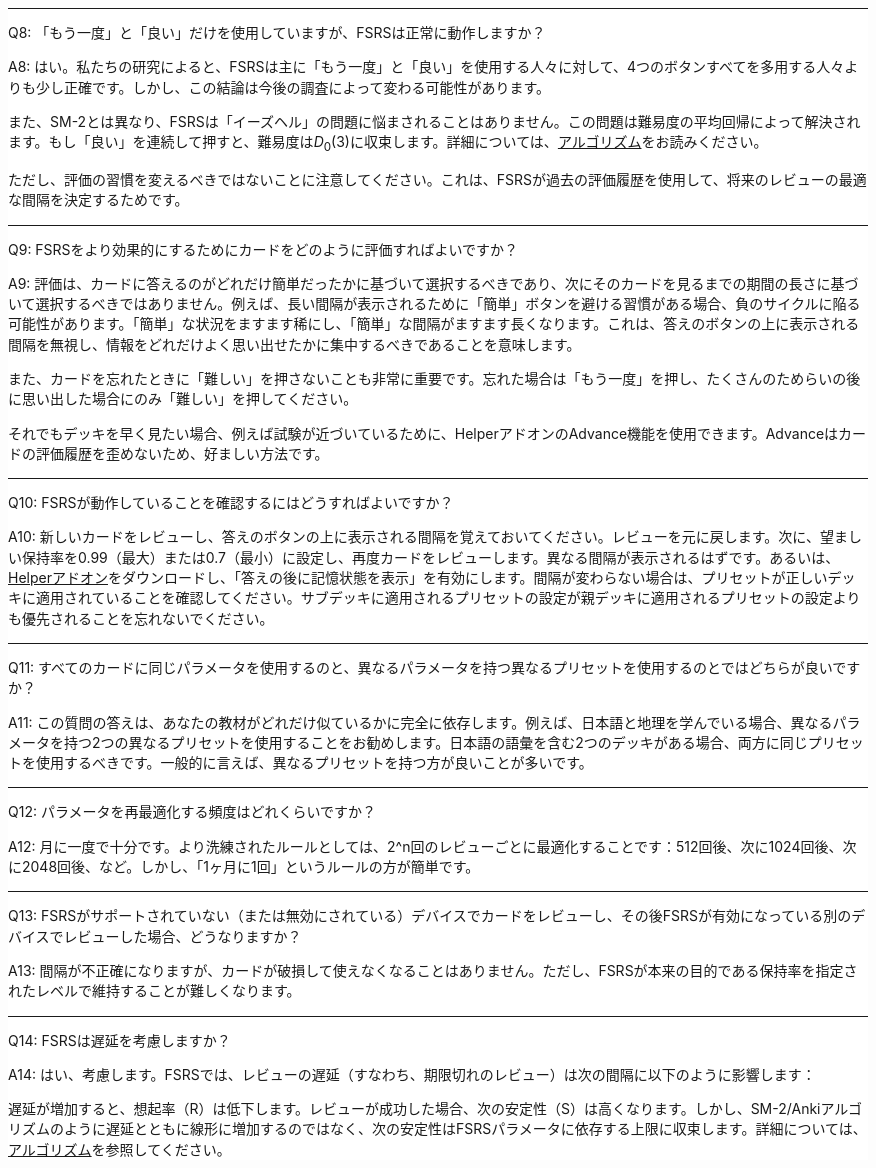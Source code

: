 ***

Q8: 「もう一度」と「良い」だけを使用していますが、FSRSは正常に動作しますか？

A8: はい。私たちの研究によると、FSRSは主に「もう一度」と「良い」を使用する人々に対して、4つのボタンすべてを多用する人々よりも少し正確です。しかし、この結論は今後の調査によって変わる可能性があります。

また、SM-2とは異なり、FSRSは「イーズヘル」の問題に悩まされることはありません。この問題は難易度の平均回帰によって解決されます。もし「良い」を連続して押すと、難易度は$D_0(3)$に収束します。詳細については、[アルゴリズム](The-Algorithm.md)をお読みください。

ただし、評価の習慣を変えるべきではないことに注意してください。これは、FSRSが過去の評価履歴を使用して、将来のレビューの最適な間隔を決定するためです。

***

Q9: FSRSをより効果的にするためにカードをどのように評価すればよいですか？

A9: 評価は、カードに答えるのがどれだけ簡単だったかに基づいて選択するべきであり、次にそのカードを見るまでの期間の長さに基づいて選択するべきではありません。例えば、長い間隔が表示されるために「簡単」ボタンを避ける習慣がある場合、負のサイクルに陥る可能性があります。「簡単」な状況をますます稀にし、「簡単」な間隔がますます長くなります。これは、答えのボタンの上に表示される間隔を無視し、情報をどれだけよく思い出せたかに集中するべきであることを意味します。

また、カードを忘れたときに「難しい」を押さないことも非常に重要です。忘れた場合は「もう一度」を押し、たくさんのためらいの後に思い出した場合にのみ「難しい」を押してください。

それでもデッキを早く見たい場合、例えば試験が近づいているために、HelperアドオンのAdvance機能を使用できます。Advanceはカードの評価履歴を歪めないため、好ましい方法です。

***

Q10: FSRSが動作していることを確認するにはどうすればよいですか？

A10: 新しいカードをレビューし、答えのボタンの上に表示される間隔を覚えておいてください。レビューを元に戻します。次に、望ましい保持率を0.99（最大）または0.7（最小）に設定し、再度カードをレビューします。異なる間隔が表示されるはずです。あるいは、[Helperアドオン](https://ankiweb.net/shared/info/759844606)をダウンロードし、「答えの後に記憶状態を表示」を有効にします。間隔が変わらない場合は、プリセットが正しいデッキに適用されていることを確認してください。サブデッキに適用されるプリセットの設定が親デッキに適用されるプリセットの設定よりも優先されることを忘れないでください。

***

Q11: すべてのカードに同じパラメータを使用するのと、異なるパラメータを持つ異なるプリセットを使用するのとではどちらが良いですか？

A11: この質問の答えは、あなたの教材がどれだけ似ているかに完全に依存します。例えば、日本語と地理を学んでいる場合、異なるパラメータを持つ2つの異なるプリセットを使用することをお勧めします。日本語の語彙を含む2つのデッキがある場合、両方に同じプリセットを使用するべきです。一般的に言えば、異なるプリセットを持つ方が良いことが多いです。

***

Q12: パラメータを再最適化する頻度はどれくらいですか？

A12: 月に一度で十分です。より洗練されたルールとしては、2^n回のレビューごとに最適化することです：512回後、次に1024回後、次に2048回後、など。しかし、「1ヶ月に1回」というルールの方が簡単です。

***

Q13: FSRSがサポートされていない（または無効にされている）デバイスでカードをレビューし、その後FSRSが有効になっている別のデバイスでレビューした場合、どうなりますか？

A13: 間隔が不正確になりますが、カードが破損して使えなくなることはありません。ただし、FSRSが本来の目的である保持率を指定されたレベルで維持することが難しくなります。

***

Q14: FSRSは遅延を考慮しますか？

A14: はい、考慮します。FSRSでは、レビューの遅延（すなわち、期限切れのレビュー）は次の間隔に以下のように影響します：

遅延が増加すると、想起率（R）は低下します。レビューが成功した場合、次の安定性（S）は高くなります。しかし、SM-2/Ankiアルゴリズムのように遅延とともに線形に増加するのではなく、次の安定性はFSRSパラメータに依存する上限に収束します。詳細については、[アルゴリズム](The-Algorithm.md)を参照してください。
